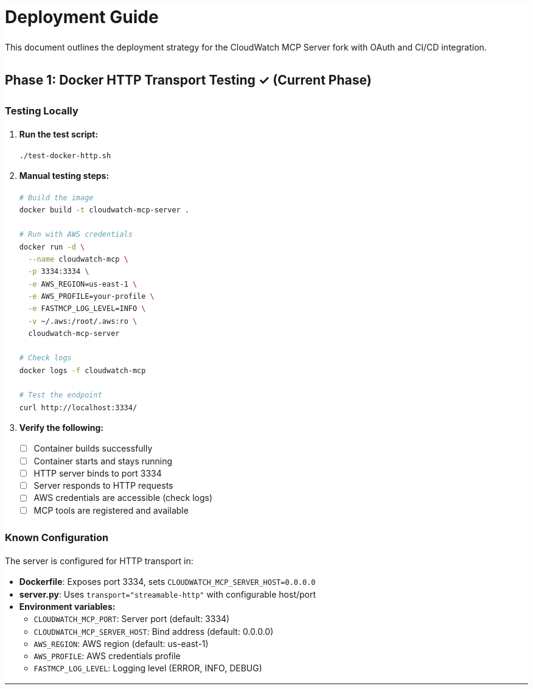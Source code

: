# Deployment Guide

This document outlines the deployment strategy for the CloudWatch MCP Server fork with OAuth and CI/CD integration.

## Phase 1: Docker HTTP Transport Testing ✓ (Current Phase)

### Testing Locally

1. **Run the test script:**
   ```bash
   ./test-docker-http.sh
   ```

2. **Manual testing steps:**
   ```bash
   # Build the image
   docker build -t cloudwatch-mcp-server .

   # Run with AWS credentials
   docker run -d \
     --name cloudwatch-mcp \
     -p 3334:3334 \
     -e AWS_REGION=us-east-1 \
     -e AWS_PROFILE=your-profile \
     -e FASTMCP_LOG_LEVEL=INFO \
     -v ~/.aws:/root/.aws:ro \
     cloudwatch-mcp-server

   # Check logs
   docker logs -f cloudwatch-mcp

   # Test the endpoint
   curl http://localhost:3334/
   ```

3. **Verify the following:**
   - [ ] Container builds successfully
   - [ ] Container starts and stays running
   - [ ] HTTP server binds to port 3334
   - [ ] Server responds to HTTP requests
   - [ ] AWS credentials are accessible (check logs)
   - [ ] MCP tools are registered and available

### Known Configuration

The server is configured for HTTP transport in:
- **Dockerfile**: Exposes port 3334, sets `CLOUDWATCH_MCP_SERVER_HOST=0.0.0.0`
- **server.py**: Uses `transport="streamable-http"` with configurable host/port
- **Environment variables:**
  - `CLOUDWATCH_MCP_PORT`: Server port (default: 3334)
  - `CLOUDWATCH_MCP_SERVER_HOST`: Bind address (default: 0.0.0.0)
  - `AWS_REGION`: AWS region (default: us-east-1)
  - `AWS_PROFILE`: AWS credentials profile
  - `FASTMCP_LOG_LEVEL`: Logging level (ERROR, INFO, DEBUG)

---